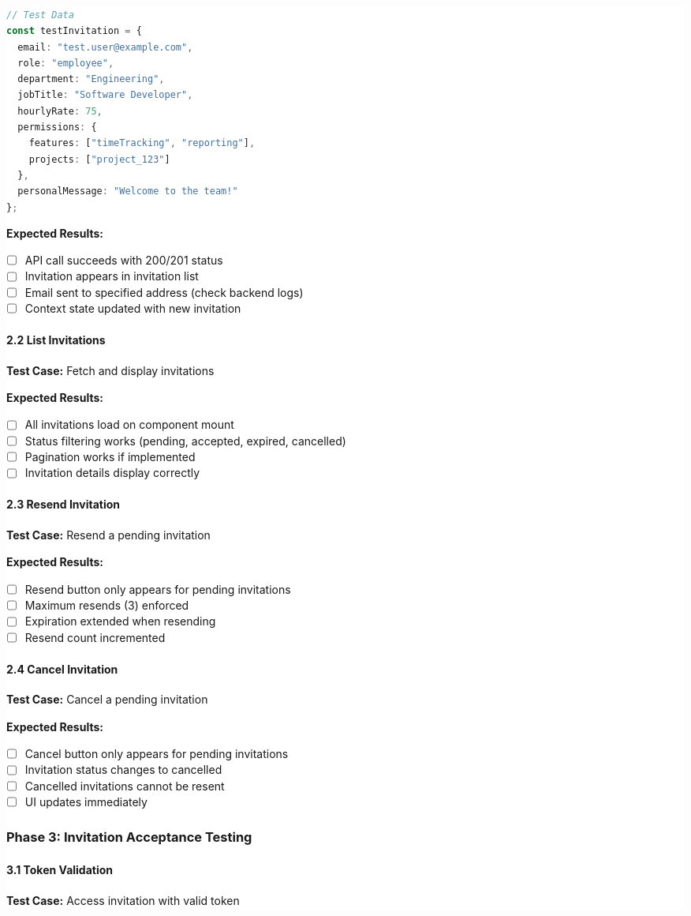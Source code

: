 ```typescript
// Test Data
const testInvitation = {
  email: "test.user@example.com",
  role: "employee",
  department: "Engineering", 
  jobTitle: "Software Developer",
  hourlyRate: 75,
  permissions: {
    features: ["timeTracking", "reporting"],
    projects: ["project_123"]
  },
  personalMessage: "Welcome to the team!"
};
```

**Expected Results:**
- [ ] API call succeeds with 200/201 status
- [ ] Invitation appears in invitation list
- [ ] Email sent to specified address (check backend logs)
- [ ] Context state updated with new invitation

#### 2.2 List Invitations
**Test Case:** Fetch and display invitations

**Expected Results:**
- [ ] All invitations load on component mount
- [ ] Status filtering works (pending, accepted, expired, cancelled)
- [ ] Pagination works if implemented
- [ ] Invitation details display correctly

#### 2.3 Resend Invitation
**Test Case:** Resend a pending invitation

**Expected Results:**
- [ ] Resend button only appears for pending invitations
- [ ] Maximum resends (3) enforced
- [ ] Expiration extended when resending
- [ ] Resend count incremented

#### 2.4 Cancel Invitation
**Test Case:** Cancel a pending invitation

**Expected Results:**
- [ ] Cancel button only appears for pending invitations
- [ ] Invitation status changes to cancelled
- [ ] Cancelled invitations cannot be resent
- [ ] UI updates immediately

### Phase 3: Invitation Acceptance Testing

#### 3.1 Token Validation
**Test Case:** Access invitation with valid token

